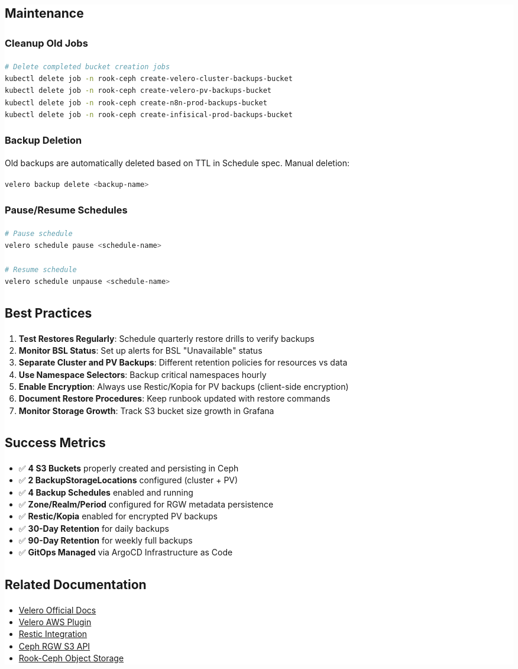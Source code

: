 ## Maintenance

### Cleanup Old Jobs
```bash
# Delete completed bucket creation jobs
kubectl delete job -n rook-ceph create-velero-cluster-backups-bucket
kubectl delete job -n rook-ceph create-velero-pv-backups-bucket
kubectl delete job -n rook-ceph create-n8n-prod-backups-bucket
kubectl delete job -n rook-ceph create-infisical-prod-backups-bucket
```

### Backup Deletion
Old backups are automatically deleted based on TTL in Schedule spec. Manual deletion:
```bash
velero backup delete <backup-name>
```

### Pause/Resume Schedules
```bash
# Pause schedule
velero schedule pause <schedule-name>

# Resume schedule
velero schedule unpause <schedule-name>
```

## Best Practices

1. **Test Restores Regularly**: Schedule quarterly restore drills to verify backups
2. **Monitor BSL Status**: Set up alerts for BSL "Unavailable" status
3. **Separate Cluster and PV Backups**: Different retention policies for resources vs data
4. **Use Namespace Selectors**: Backup critical namespaces hourly
5. **Enable Encryption**: Always use Restic/Kopia for PV backups (client-side encryption)
6. **Document Restore Procedures**: Keep runbook updated with restore commands
7. **Monitor Storage Growth**: Track S3 bucket size growth in Grafana

## Success Metrics

- ✅ **4 S3 Buckets** properly created and persisting in Ceph
- ✅ **2 BackupStorageLocations** configured (cluster + PV)
- ✅ **4 Backup Schedules** enabled and running
- ✅ **Zone/Realm/Period** configured for RGW metadata persistence
- ✅ **Restic/Kopia** enabled for encrypted PV backups
- ✅ **30-Day Retention** for daily backups
- ✅ **90-Day Retention** for weekly full backups
- ✅ **GitOps Managed** via ArgoCD Infrastructure as Code

## Related Documentation

- [Velero Official Docs](https://velero.io/docs/)
- [Velero AWS Plugin](https://github.com/vmware-tanzu/velero-plugin-for-aws)
- [Restic Integration](https://velero.io/docs/main/file-system-backup/)
- [Ceph RGW S3 API](https://docs.ceph.com/en/latest/radosgw/s3/)
- [Rook-Ceph Object Storage](https://rook.io/docs/rook/latest/Storage-Configuration/Object-Storage-RGW/object-storage/)

